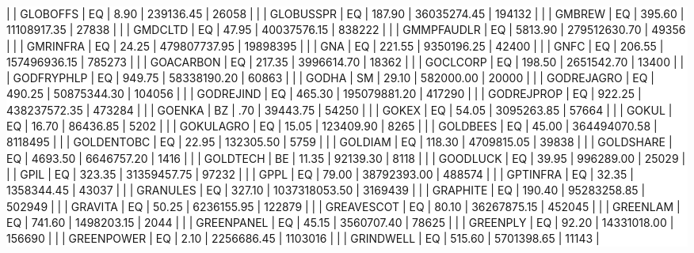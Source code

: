 |  | GLOBOFFS | EQ | 8.90 | 239136.45 | 26058 |
|  | GLOBUSSPR | EQ | 187.90 | 36035274.45 | 194132 |
|  | GMBREW | EQ | 395.60 | 11108917.35 | 27838 |
|  | GMDCLTD | EQ | 47.95 | 40037576.15 | 838222 |
|  | GMMPFAUDLR | EQ | 5813.90 | 279512630.70 | 49356 |
|  | GMRINFRA | EQ | 24.25 | 479807737.95 | 19898395 |
|  | GNA | EQ | 221.55 | 9350196.25 | 42400 |
|  | GNFC | EQ | 206.55 | 157496936.15 | 785273 |
|  | GOACARBON | EQ | 217.35 | 3996614.70 | 18362 |
|  | GOCLCORP | EQ | 198.50 | 2651542.70 | 13400 |
|  | GODFRYPHLP | EQ | 949.75 | 58338190.20 | 60863 |
|  | GODHA | SM | 29.10 | 582000.00 | 20000 |
|  | GODREJAGRO | EQ | 490.25 | 50875344.30 | 104056 |
|  | GODREJIND | EQ | 465.30 | 195079881.20 | 417290 |
|  | GODREJPROP | EQ | 922.25 | 438237572.35 | 473284 |
|  | GOENKA | BZ | .70 | 39443.75 | 54250 |
|  | GOKEX | EQ | 54.05 | 3095263.85 | 57664 |
|  | GOKUL | EQ | 16.70 | 86436.85 | 5202 |
|  | GOKULAGRO | EQ | 15.05 | 123409.90 | 8265 |
|  | GOLDBEES | EQ | 45.00 | 364494070.58 | 8118495 |
|  | GOLDENTOBC | EQ | 22.95 | 132305.50 | 5759 |
|  | GOLDIAM | EQ | 118.30 | 4709815.05 | 39838 |
|  | GOLDSHARE | EQ | 4693.50 | 6646757.20 | 1416 |
|  | GOLDTECH | BE | 11.35 | 92139.30 | 8118 |
|  | GOODLUCK | EQ | 39.95 | 996289.00 | 25029 |
|  | GPIL | EQ | 323.35 | 31359457.75 | 97232 |
|  | GPPL | EQ | 79.00 | 38792393.00 | 488574 |
|  | GPTINFRA | EQ | 32.35 | 1358344.45 | 43037 |
|  | GRANULES | EQ | 327.10 | 1037318053.50 | 3169439 |
|  | GRAPHITE | EQ | 190.40 | 95283258.85 | 502949 |
|  | GRAVITA | EQ | 50.25 | 6236155.95 | 122879 |
|  | GREAVESCOT | EQ | 80.10 | 36267875.15 | 452045 |
|  | GREENLAM | EQ | 741.60 | 1498203.15 | 2044 |
|  | GREENPANEL | EQ | 45.15 | 3560707.40 | 78625 |
|  | GREENPLY | EQ | 92.20 | 14331018.00 | 156690 |
|  | GREENPOWER | EQ | 2.10 | 2256686.45 | 1103016 |
|  | GRINDWELL | EQ | 515.60 | 5701398.65 | 11143 |